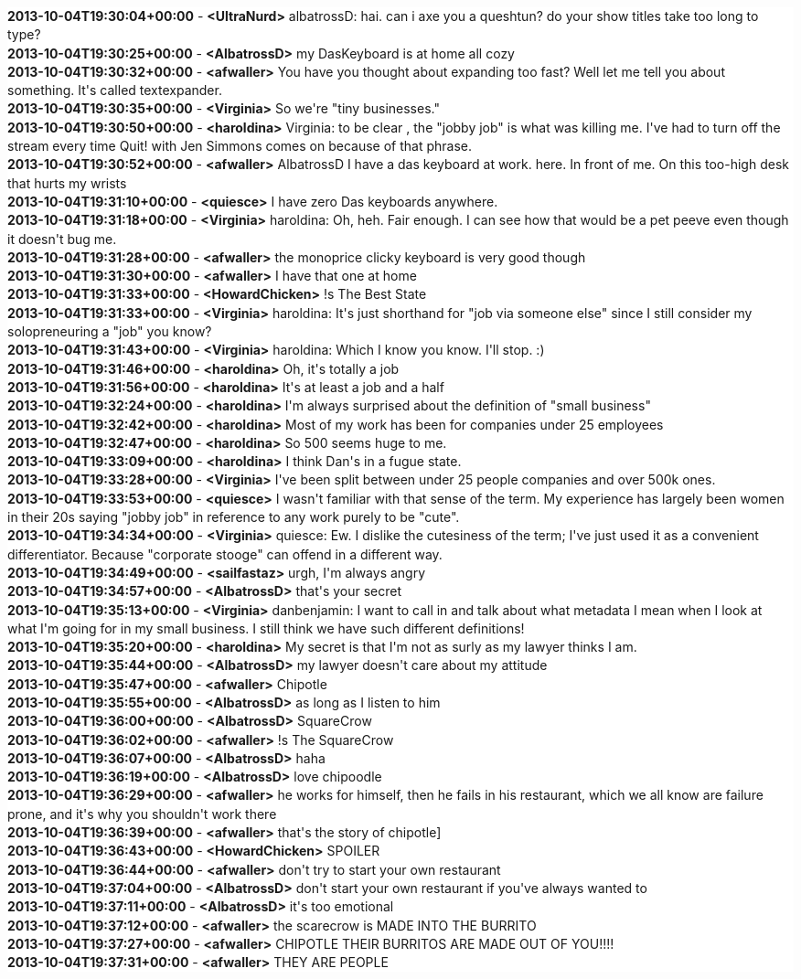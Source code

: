 **2013-10-04T19:30:04+00:00** - **&lt;UltraNurd&gt;** albatrossD: hai. can i axe you a queshtun? do your show titles take too long to type?  
**2013-10-04T19:30:25+00:00** - **&lt;AlbatrossD&gt;** my DasKeyboard is at home all cozy  
**2013-10-04T19:30:32+00:00** - **&lt;afwaller&gt;** You have you thought about expanding too fast? Well let me tell you about something. It's called textexpander.  
**2013-10-04T19:30:35+00:00** - **&lt;Virginia&gt;** So we're "tiny businesses."  
**2013-10-04T19:30:50+00:00** - **&lt;haroldina&gt;** Virginia: to be clear </obama>, the "jobby job" is what was killing me. I've had to turn off the stream every time Quit! with Jen Simmons comes on because of that phrase.  
**2013-10-04T19:30:52+00:00** - **&lt;afwaller&gt;** AlbatrossD I have a das keyboard at work. here. In front of me. On this too-high desk that hurts my wrists  
**2013-10-04T19:31:10+00:00** - **&lt;quiesce&gt;** I have zero Das keyboards anywhere.  
**2013-10-04T19:31:18+00:00** - **&lt;Virginia&gt;** haroldina: Oh, heh. Fair enough. I can see how that would be a pet peeve even though it doesn't bug me.  
**2013-10-04T19:31:28+00:00** - **&lt;afwaller&gt;** the monoprice clicky keyboard is very good though  
**2013-10-04T19:31:30+00:00** - **&lt;afwaller&gt;** I have that one at home  
**2013-10-04T19:31:33+00:00** - **&lt;HowardChicken&gt;** !s The Best State  
**2013-10-04T19:31:33+00:00** - **&lt;Virginia&gt;** haroldina: It's just shorthand for "job via someone else" since I still consider my solopreneuring a "job" you know?  
**2013-10-04T19:31:43+00:00** - **&lt;Virginia&gt;** haroldina: Which I know you know. I'll stop. :)  
**2013-10-04T19:31:46+00:00** - **&lt;haroldina&gt;** Oh, it's totally a job  
**2013-10-04T19:31:56+00:00** - **&lt;haroldina&gt;** It's at least a job and a half  
**2013-10-04T19:32:24+00:00** - **&lt;haroldina&gt;** I'm always surprised about the definition of "small business"  
**2013-10-04T19:32:42+00:00** - **&lt;haroldina&gt;** Most of my work has been for companies under 25 employees  
**2013-10-04T19:32:47+00:00** - **&lt;haroldina&gt;** So 500 seems huge to me.  
**2013-10-04T19:33:09+00:00** - **&lt;haroldina&gt;** I think Dan's in a fugue state.  
**2013-10-04T19:33:28+00:00** - **&lt;Virginia&gt;** I've been split between under 25 people companies and over 500k ones.  
**2013-10-04T19:33:53+00:00** - **&lt;quiesce&gt;** I wasn't familiar with that sense of the term. My experience has largely been women in their 20s saying "jobby job" in reference to any work purely to be "cute".  
**2013-10-04T19:34:34+00:00** - **&lt;Virginia&gt;** quiesce: Ew. I dislike the cutesiness of the term; I've just used it as a convenient differentiator. Because "corporate stooge" can offend in a different way.  
**2013-10-04T19:34:49+00:00** - **&lt;sailfastaz&gt;** urgh, I'm always angry  
**2013-10-04T19:34:57+00:00** - **&lt;AlbatrossD&gt;** that's your secret  
**2013-10-04T19:35:13+00:00** - **&lt;Virginia&gt;** danbenjamin: I want to call in and talk about what metadata I mean when I look at what I'm going for in my small business. I still think we have such different definitions!  
**2013-10-04T19:35:20+00:00** - **&lt;haroldina&gt;** My secret is that I'm not as surly as my lawyer thinks I am.  
**2013-10-04T19:35:44+00:00** - **&lt;AlbatrossD&gt;** my lawyer doesn't care about  my attitude  
**2013-10-04T19:35:47+00:00** - **&lt;afwaller&gt;** Chipotle  
**2013-10-04T19:35:55+00:00** - **&lt;AlbatrossD&gt;** as long as I listen to him  
**2013-10-04T19:36:00+00:00** - **&lt;AlbatrossD&gt;** SquareCrow  
**2013-10-04T19:36:02+00:00** - **&lt;afwaller&gt;** !s The SquareCrow  
**2013-10-04T19:36:07+00:00** - **&lt;AlbatrossD&gt;** haha  
**2013-10-04T19:36:19+00:00** - **&lt;AlbatrossD&gt;** love chipoodle  
**2013-10-04T19:36:29+00:00** - **&lt;afwaller&gt;** he works for himself, then he fails in his restaurant, which we all know are failure prone, and it's why you shouldn't work there  
**2013-10-04T19:36:39+00:00** - **&lt;afwaller&gt;** that's the story of chipotle]  
**2013-10-04T19:36:43+00:00** - **&lt;HowardChicken&gt;** SPOILER  
**2013-10-04T19:36:44+00:00** - **&lt;afwaller&gt;** don't try to start your own restaurant  
**2013-10-04T19:37:04+00:00** - **&lt;AlbatrossD&gt;** don't start your own restaurant if you've always wanted to  
**2013-10-04T19:37:11+00:00** - **&lt;AlbatrossD&gt;** it's too emotional  
**2013-10-04T19:37:12+00:00** - **&lt;afwaller&gt;** the scarecrow is MADE INTO THE BURRITO  
**2013-10-04T19:37:27+00:00** - **&lt;afwaller&gt;** CHIPOTLE THEIR BURRITOS ARE MADE OUT OF YOU!!!!  
**2013-10-04T19:37:31+00:00** - **&lt;afwaller&gt;** THEY ARE PEOPLE  